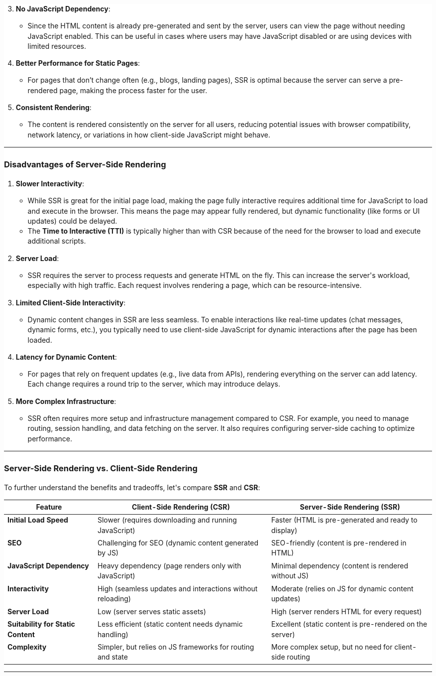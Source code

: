 3. **No JavaScript Dependency**:
   - Since the HTML content is already pre-generated and sent by the server, users can view the page without needing JavaScript enabled. This can be useful in cases where users may have JavaScript disabled or are using devices with limited resources.

4. **Better Performance for Static Pages**:
   - For pages that don’t change often (e.g., blogs, landing pages), SSR is optimal because the server can serve a pre-rendered page, making the process faster for the user.

5. **Consistent Rendering**:
   - The content is rendered consistently on the server for all users, reducing potential issues with browser compatibility, network latency, or variations in how client-side JavaScript might behave.

---

### **Disadvantages of Server-Side Rendering**

1. **Slower Interactivity**:
   - While SSR is great for the initial page load, making the page fully interactive requires additional time for JavaScript to load and execute in the browser. This means the page may appear fully rendered, but dynamic functionality (like forms or UI updates) could be delayed.
   - The **Time to Interactive (TTI)** is typically higher than with CSR because of the need for the browser to load and execute additional scripts.

2. **Server Load**:
   - SSR requires the server to process requests and generate HTML on the fly. This can increase the server's workload, especially with high traffic. Each request involves rendering a page, which can be resource-intensive.
   
3. **Limited Client-Side Interactivity**:
   - Dynamic content changes in SSR are less seamless. To enable interactions like real-time updates (chat messages, dynamic forms, etc.), you typically need to use client-side JavaScript for dynamic interactions after the page has been loaded.
   
4. **Latency for Dynamic Content**:
   - For pages that rely on frequent updates (e.g., live data from APIs), rendering everything on the server can add latency. Each change requires a round trip to the server, which may introduce delays.

5. **More Complex Infrastructure**:
   - SSR often requires more setup and infrastructure management compared to CSR. For example, you need to manage routing, session handling, and data fetching on the server. It also requires configuring server-side caching to optimize performance.

---

### **Server-Side Rendering vs. Client-Side Rendering**

To further understand the benefits and tradeoffs, let's compare **SSR** and **CSR**:

| **Feature**                       | **Client-Side Rendering (CSR)**                               | **Server-Side Rendering (SSR)**                          |
|------------------------------------|--------------------------------------------------------------|----------------------------------------------------------|
| **Initial Load Speed**             | Slower (requires downloading and running JavaScript)         | Faster (HTML is pre-generated and ready to display)       |
| **SEO**                            | Challenging for SEO (dynamic content generated by JS)        | SEO-friendly (content is pre-rendered in HTML)            |
| **JavaScript Dependency**          | Heavy dependency (page renders only with JavaScript)         | Minimal dependency (content is rendered without JS)      |
| **Interactivity**                  | High (seamless updates and interactions without reloading)   | Moderate (relies on JS for dynamic content updates)       |
| **Server Load**                    | Low (server serves static assets)                            | High (server renders HTML for every request)             |
| **Suitability for Static Content** | Less efficient (static content needs dynamic handling)       | Excellent (static content is pre-rendered on the server)  |
| **Complexity**                     | Simpler, but relies on JS frameworks for routing and state   | More complex setup, but no need for client-side routing   |

---